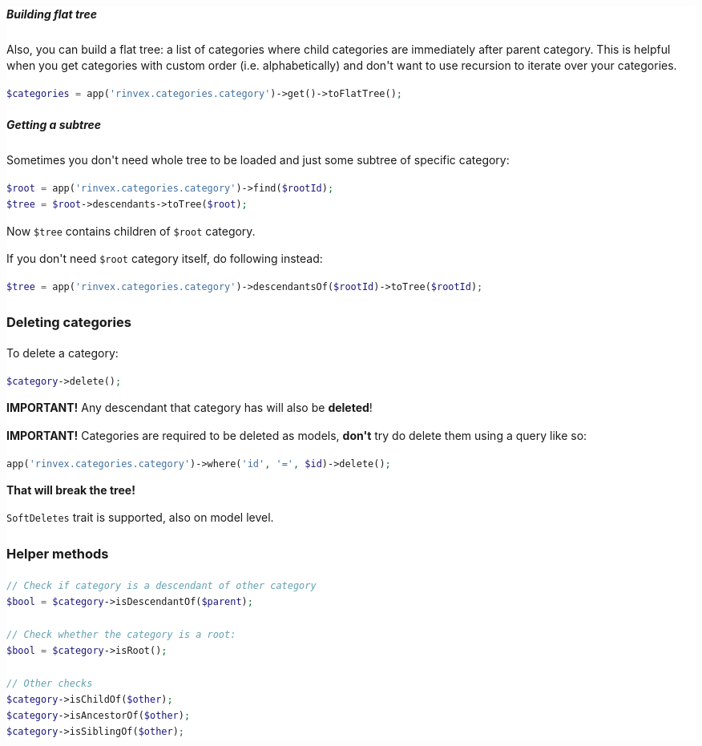 ##### Building flat tree

Also, you can build a flat tree: a list of categories where child categories are immediately
after parent category. This is helpful when you get categories with custom order
(i.e. alphabetically) and don't want to use recursion to iterate over your categories.

```php
$categories = app('rinvex.categories.category')->get()->toFlatTree();
```

##### Getting a subtree

Sometimes you don't need whole tree to be loaded and just some subtree of specific category:

```php
$root = app('rinvex.categories.category')->find($rootId);
$tree = $root->descendants->toTree($root);
```

Now `$tree` contains children of `$root` category.

If you don't need `$root` category itself, do following instead:

```php
$tree = app('rinvex.categories.category')->descendantsOf($rootId)->toTree($rootId);
```

### Deleting categories

To delete a category:

```php
$category->delete();
```

**IMPORTANT!** Any descendant that category has will also be **deleted**!

**IMPORTANT!** Categories are required to be deleted as models, **don't** try do delete them using a query like so:

```php
app('rinvex.categories.category')->where('id', '=', $id)->delete();
```

**That will break the tree!**

`SoftDeletes` trait is supported, also on model level.

### Helper methods

```php
// Check if category is a descendant of other category
$bool = $category->isDescendantOf($parent);

// Check whether the category is a root:
$bool = $category->isRoot();

// Other checks
$category->isChildOf($other);
$category->isAncestorOf($other);
$category->isSiblingOf($other);
```
